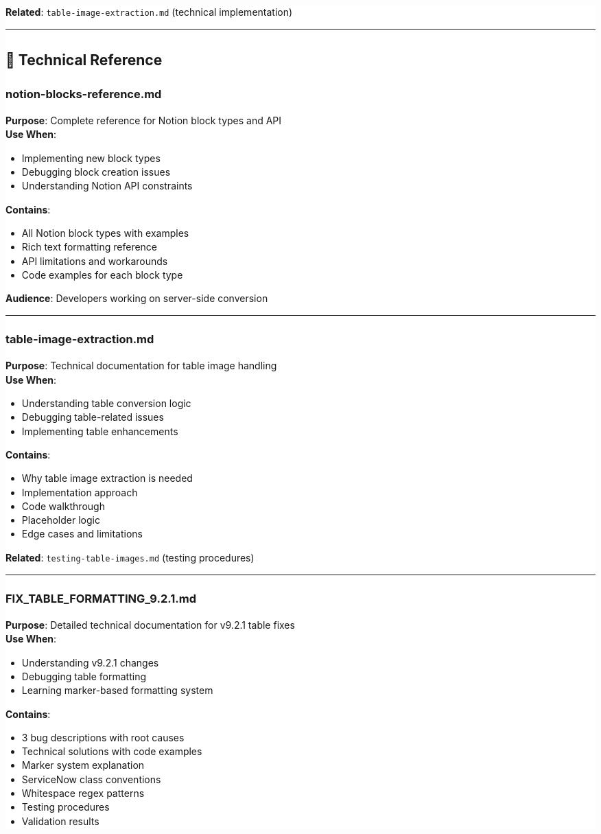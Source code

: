 **Related**: `table-image-extraction.md` (technical implementation)

---

## 📖 Technical Reference

### notion-blocks-reference.md
**Purpose**: Complete reference for Notion block types and API  
**Use When**:
- Implementing new block types
- Debugging block creation issues
- Understanding Notion API constraints

**Contains**:
- All Notion block types with examples
- Rich text formatting reference
- API limitations and workarounds
- Code examples for each block type

**Audience**: Developers working on server-side conversion

---

### table-image-extraction.md
**Purpose**: Technical documentation for table image handling  
**Use When**:
- Understanding table conversion logic
- Debugging table-related issues
- Implementing table enhancements

**Contains**:
- Why table image extraction is needed
- Implementation approach
- Code walkthrough
- Placeholder logic
- Edge cases and limitations

**Related**: `testing-table-images.md` (testing procedures)

---

### FIX_TABLE_FORMATTING_9.2.1.md
**Purpose**: Detailed technical documentation for v9.2.1 table fixes  
**Use When**:
- Understanding v9.2.1 changes
- Debugging table formatting
- Learning marker-based formatting system

**Contains**:
- 3 bug descriptions with root causes
- Technical solutions with code examples
- Marker system explanation
- ServiceNow class conventions
- Whitespace regex patterns
- Testing procedures
- Validation results
